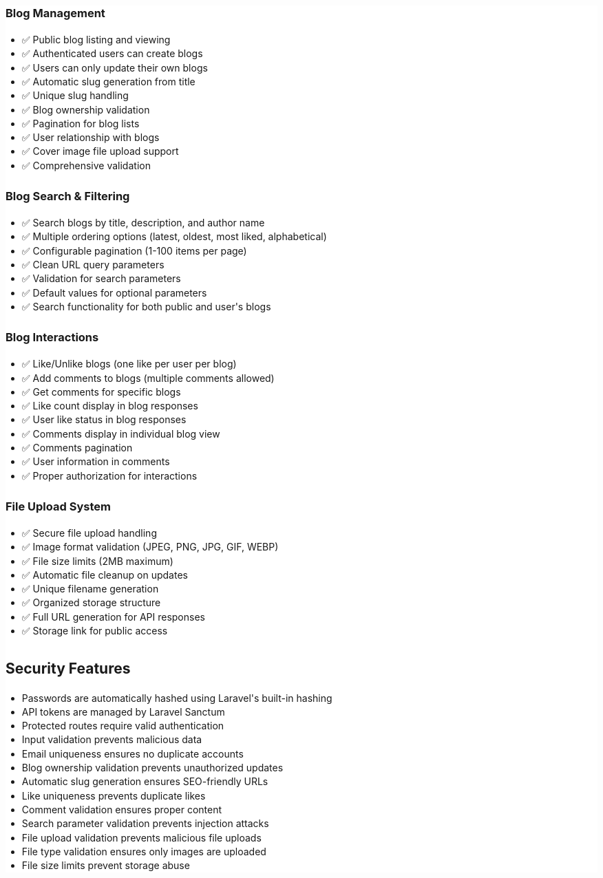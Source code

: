 ### Blog Management
- ✅ Public blog listing and viewing
- ✅ Authenticated users can create blogs
- ✅ Users can only update their own blogs
- ✅ Automatic slug generation from title
- ✅ Unique slug handling
- ✅ Blog ownership validation
- ✅ Pagination for blog lists
- ✅ User relationship with blogs
- ✅ Cover image file upload support
- ✅ Comprehensive validation

### Blog Search & Filtering
- ✅ Search blogs by title, description, and author name
- ✅ Multiple ordering options (latest, oldest, most liked, alphabetical)
- ✅ Configurable pagination (1-100 items per page)
- ✅ Clean URL query parameters
- ✅ Validation for search parameters
- ✅ Default values for optional parameters
- ✅ Search functionality for both public and user's blogs

### Blog Interactions
- ✅ Like/Unlike blogs (one like per user per blog)
- ✅ Add comments to blogs (multiple comments allowed)
- ✅ Get comments for specific blogs
- ✅ Like count display in blog responses
- ✅ User like status in blog responses
- ✅ Comments display in individual blog view
- ✅ Comments pagination
- ✅ User information in comments
- ✅ Proper authorization for interactions

### File Upload System
- ✅ Secure file upload handling
- ✅ Image format validation (JPEG, PNG, JPG, GIF, WEBP)
- ✅ File size limits (2MB maximum)
- ✅ Automatic file cleanup on updates
- ✅ Unique filename generation
- ✅ Organized storage structure
- ✅ Full URL generation for API responses
- ✅ Storage link for public access

## Security Features

- Passwords are automatically hashed using Laravel's built-in hashing
- API tokens are managed by Laravel Sanctum
- Protected routes require valid authentication
- Input validation prevents malicious data
- Email uniqueness ensures no duplicate accounts
- Blog ownership validation prevents unauthorized updates
- Automatic slug generation ensures SEO-friendly URLs
- Like uniqueness prevents duplicate likes
- Comment validation ensures proper content
- Search parameter validation prevents injection attacks
- File upload validation prevents malicious file uploads
- File type validation ensures only images are uploaded
- File size limits prevent storage abuse 